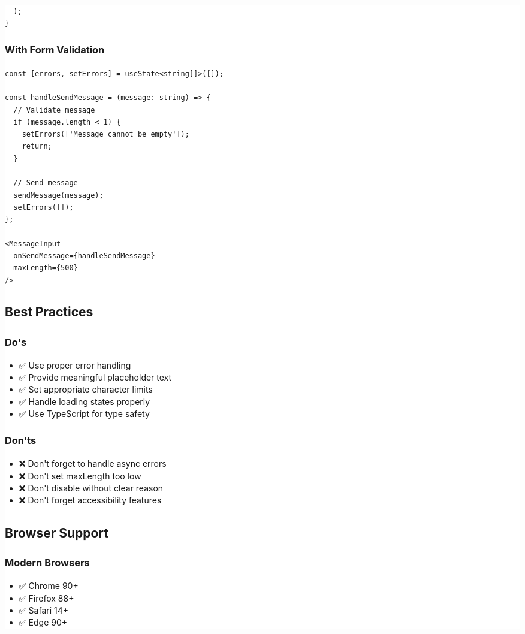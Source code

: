 ```tsx
  );
}
```

### **With Form Validation**
```tsx
const [errors, setErrors] = useState<string[]>([]);

const handleSendMessage = (message: string) => {
  // Validate message
  if (message.length < 1) {
    setErrors(['Message cannot be empty']);
    return;
  }
  
  // Send message
  sendMessage(message);
  setErrors([]);
};

<MessageInput
  onSendMessage={handleSendMessage}
  maxLength={500}
/>
```

## Best Practices

### **Do's**
- ✅ Use proper error handling
- ✅ Provide meaningful placeholder text
- ✅ Set appropriate character limits
- ✅ Handle loading states properly
- ✅ Use TypeScript for type safety

### **Don'ts**
- ❌ Don't forget to handle async errors
- ❌ Don't set maxLength too low
- ❌ Don't disable without clear reason
- ❌ Don't forget accessibility features

## Browser Support

### **Modern Browsers**
- ✅ Chrome 90+
- ✅ Firefox 88+
- ✅ Safari 14+
- ✅ Edge 90+
